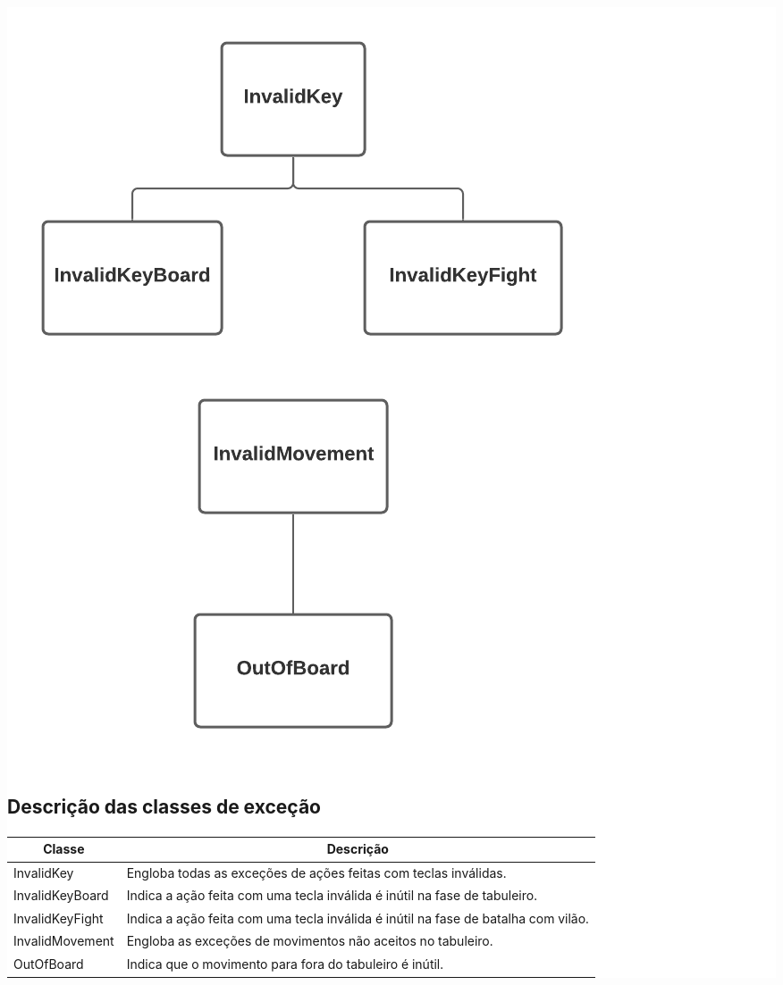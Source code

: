 ![Hierarquia Exceções](assets/Exception-Hierarchy.png)

## Descrição das classes de exceção


Classe | Descrição
----- | -----
InvalidKey | Engloba todas as exceções de ações feitas com teclas inválidas.
InvalidKeyBoard | Indica a ação feita com uma tecla inválida é inútil na fase de tabuleiro.
InvalidKeyFight | Indica a ação feita com uma tecla inválida é inútil na fase de batalha com vilão.
InvalidMovement | Engloba as exceções de movimentos não aceitos no tabuleiro.
OutOfBoard | Indica que o movimento para fora do tabuleiro é inútil.